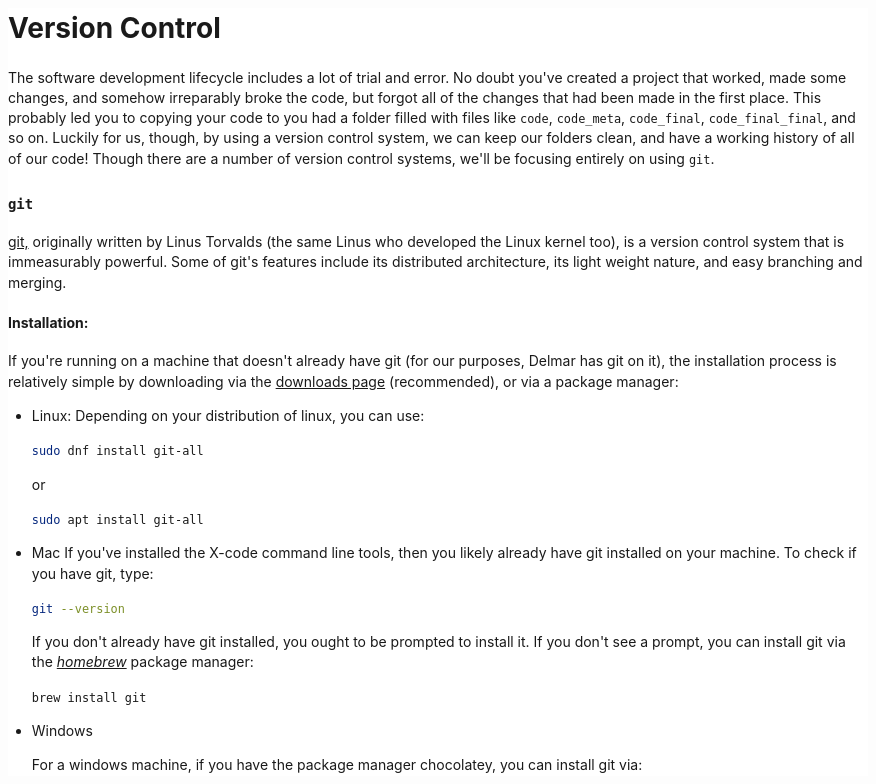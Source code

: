 # Version Control

The software development lifecycle includes a lot of trial and error. No doubt you've created a project that worked, made some changes, and somehow irreparably broke the code, but forgot all of the changes that had been made in the first place. This probably led you to copying your code to you had a folder filled with files like `code`, `code_meta`, `code_final`, `code_final_final`, and so on. Luckily for us, though, by using a version control system, we can keep our folders clean, and have a working history of all of our code! Though there are a number of version control systems, we'll be focusing entirely on using `git`. 



### `git`

[git,](https://git-scm.com/) originally written by Linus Torvalds (the same Linus who developed the Linux kernel too), is a version control system that is immeasurably powerful. Some of git's features include its distributed architecture,  its light weight nature, and easy branching and merging. 

#### Installation:

If you're running on a machine that doesn't already have git (for our purposes, Delmar has git on it), the installation process is relatively simple by downloading via the [downloads page](https://git-scm.com/downloads) (recommended), or via a package manager: 

- Linux: 
  Depending on your distribution of linux, you can use: 

  ```bash
  sudo dnf install git-all
  ```

  or 

  ```bash
  sudo apt install git-all
  ```

  

- Mac
  If you've installed the X-code command line tools, then you likely already have git installed on your machine. To check if you have git, type: 

  ```bash
  git --version
  ```

  If you don't already have git installed, you ought to be prompted to install it. If you don't see a prompt, you can install git via the [*homebrew*](https://brew.sh/) package manager: 

  ```bash
  brew install git
  ```

  

- Windows

  For a windows machine, if you have the package manager chocolatey, you can install git via: 
